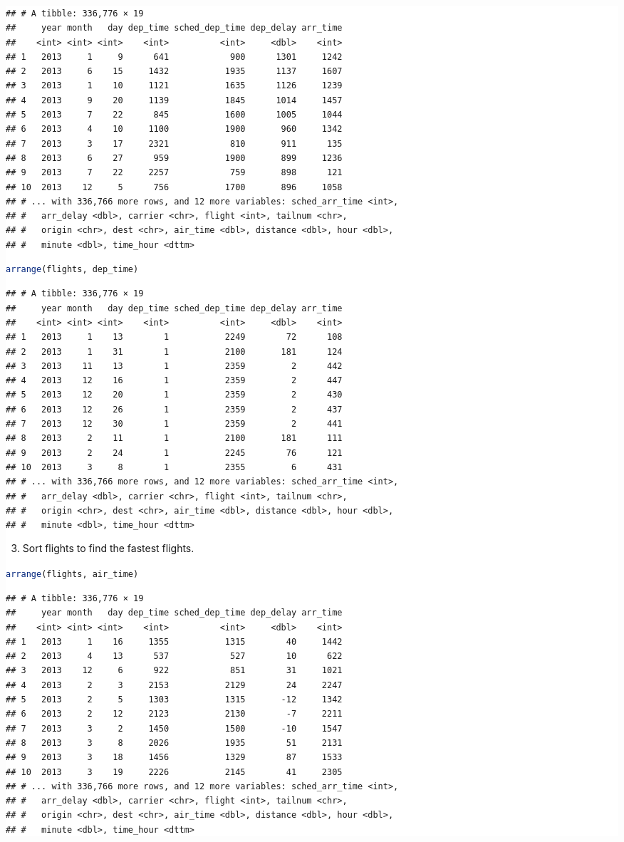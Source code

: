 ```
## # A tibble: 336,776 × 19
##     year month   day dep_time sched_dep_time dep_delay arr_time
##    <int> <int> <int>    <int>          <int>     <dbl>    <int>
## 1   2013     1     9      641            900      1301     1242
## 2   2013     6    15     1432           1935      1137     1607
## 3   2013     1    10     1121           1635      1126     1239
## 4   2013     9    20     1139           1845      1014     1457
## 5   2013     7    22      845           1600      1005     1044
## 6   2013     4    10     1100           1900       960     1342
## 7   2013     3    17     2321            810       911      135
## 8   2013     6    27      959           1900       899     1236
## 9   2013     7    22     2257            759       898      121
## 10  2013    12     5      756           1700       896     1058
## # ... with 336,766 more rows, and 12 more variables: sched_arr_time <int>,
## #   arr_delay <dbl>, carrier <chr>, flight <int>, tailnum <chr>,
## #   origin <chr>, dest <chr>, air_time <dbl>, distance <dbl>, hour <dbl>,
## #   minute <dbl>, time_hour <dttm>
```

```r
arrange(flights, dep_time)
```

```
## # A tibble: 336,776 × 19
##     year month   day dep_time sched_dep_time dep_delay arr_time
##    <int> <int> <int>    <int>          <int>     <dbl>    <int>
## 1   2013     1    13        1           2249        72      108
## 2   2013     1    31        1           2100       181      124
## 3   2013    11    13        1           2359         2      442
## 4   2013    12    16        1           2359         2      447
## 5   2013    12    20        1           2359         2      430
## 6   2013    12    26        1           2359         2      437
## 7   2013    12    30        1           2359         2      441
## 8   2013     2    11        1           2100       181      111
## 9   2013     2    24        1           2245        76      121
## 10  2013     3     8        1           2355         6      431
## # ... with 336,766 more rows, and 12 more variables: sched_arr_time <int>,
## #   arr_delay <dbl>, carrier <chr>, flight <int>, tailnum <chr>,
## #   origin <chr>, dest <chr>, air_time <dbl>, distance <dbl>, hour <dbl>,
## #   minute <dbl>, time_hour <dttm>
```

3. Sort flights to find the fastest flights.

```r
arrange(flights, air_time)
```

```
## # A tibble: 336,776 × 19
##     year month   day dep_time sched_dep_time dep_delay arr_time
##    <int> <int> <int>    <int>          <int>     <dbl>    <int>
## 1   2013     1    16     1355           1315        40     1442
## 2   2013     4    13      537            527        10      622
## 3   2013    12     6      922            851        31     1021
## 4   2013     2     3     2153           2129        24     2247
## 5   2013     2     5     1303           1315       -12     1342
## 6   2013     2    12     2123           2130        -7     2211
## 7   2013     3     2     1450           1500       -10     1547
## 8   2013     3     8     2026           1935        51     2131
## 9   2013     3    18     1456           1329        87     1533
## 10  2013     3    19     2226           2145        41     2305
## # ... with 336,766 more rows, and 12 more variables: sched_arr_time <int>,
## #   arr_delay <dbl>, carrier <chr>, flight <int>, tailnum <chr>,
## #   origin <chr>, dest <chr>, air_time <dbl>, distance <dbl>, hour <dbl>,
## #   minute <dbl>, time_hour <dttm>
```